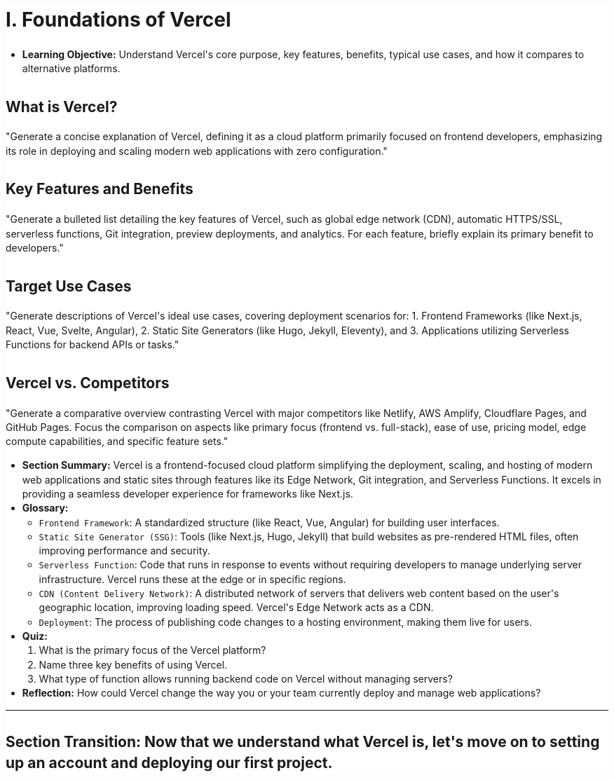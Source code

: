 # I. Foundations of Vercel
*   **Learning Objective:** Understand Vercel's core purpose, key features, benefits, typical use cases, and how it compares to alternative platforms.

## What is Vercel?
"Generate a concise explanation of Vercel, defining it as a cloud platform primarily focused on frontend developers, emphasizing its role in deploying and scaling modern web applications with zero configuration."

## Key Features and Benefits
"Generate a bulleted list detailing the key features of Vercel, such as global edge network (CDN), automatic HTTPS/SSL, serverless functions, Git integration, preview deployments, and analytics. For each feature, briefly explain its primary benefit to developers."

## Target Use Cases
"Generate descriptions of Vercel's ideal use cases, covering deployment scenarios for: 1. Frontend Frameworks (like Next.js, React, Vue, Svelte, Angular), 2. Static Site Generators (like Hugo, Jekyll, Eleventy), and 3. Applications utilizing Serverless Functions for backend APIs or tasks."

## Vercel vs. Competitors
"Generate a comparative overview contrasting Vercel with major competitors like Netlify, AWS Amplify, Cloudflare Pages, and GitHub Pages. Focus the comparison on aspects like primary focus (frontend vs. full-stack), ease of use, pricing model, edge compute capabilities, and specific feature sets."

*   **Section Summary:** Vercel is a frontend-focused cloud platform simplifying the deployment, scaling, and hosting of modern web applications and static sites through features like its Edge Network, Git integration, and Serverless Functions. It excels in providing a seamless developer experience for frameworks like Next.js.
*   **Glossary:**
    *   `Frontend Framework`: A standardized structure (like React, Vue, Angular) for building user interfaces.
    *   `Static Site Generator (SSG)`: Tools (like Next.js, Hugo, Jekyll) that build websites as pre-rendered HTML files, often improving performance and security.
    *   `Serverless Function`: Code that runs in response to events without requiring developers to manage underlying server infrastructure. Vercel runs these at the edge or in specific regions.
    *   `CDN (Content Delivery Network)`: A distributed network of servers that delivers web content based on the user's geographic location, improving loading speed. Vercel's Edge Network acts as a CDN.
    *   `Deployment`: The process of publishing code changes to a hosting environment, making them live for users.
*   **Quiz:**
    1.  What is the primary focus of the Vercel platform?
    2.  Name three key benefits of using Vercel.
    3.  What type of function allows running backend code on Vercel without managing servers?
*   **Reflection:** How could Vercel change the way you or your team currently deploy and manage web applications?

---
**Section Transition:** Now that we understand what Vercel is, let's move on to setting up an account and deploying our first project.
---
